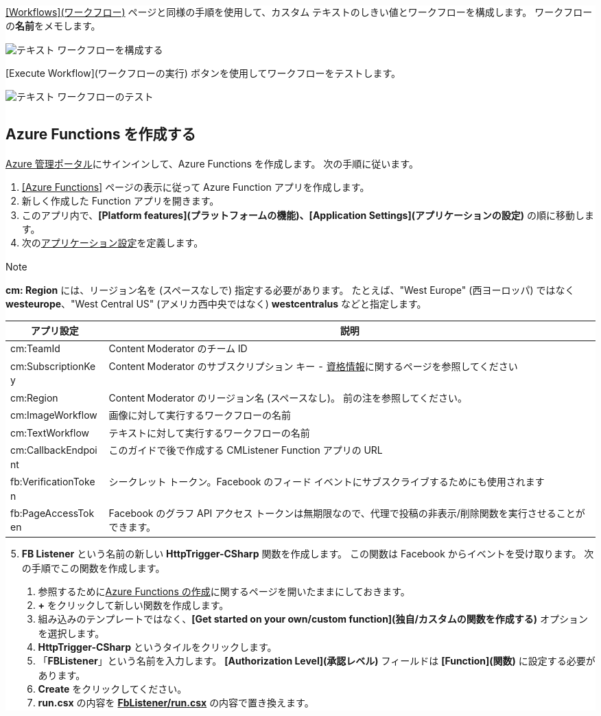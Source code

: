 [[Workflows]\(ワークフロー\)](review-tool-user-guide/workflows.md) ページと同様の手順を使用して、カスタム テキストのしきい値とワークフローを構成します。 ワークフローの**名前**をメモします。

![テキスト ワークフローを構成する](images/text-workflow-configure.PNG)

[Execute Workflow]\(ワークフローの実行\) ボタンを使用してワークフローをテストします。

![テキスト ワークフローのテスト](images/text-workflow-test.PNG)

## <a name="create-azure-functions"></a>Azure Functions を作成する

[Azure 管理ポータル](https://portal.azure.com/)にサインインして、Azure Functions を作成します。 次の手順に従います。

1. [[Azure Functions]](https://docs.microsoft.com/azure/azure-functions/functions-create-function-app-portal) ページの表示に従って Azure Function アプリを作成します。
2. 新しく作成した Function アプリを開きます。
3. このアプリ内で、**[Platform features]\(プラットフォームの機能\)、[Application Settings]\(アプリケーションの設定\)** の順に移動します。
4. 次の[アプリケーション設定](https://docs.microsoft.com/azure/azure-functions/functions-how-to-use-azure-function-app-settings#settings)を定義します。

> [!NOTE]
> **cm: Region** には、リージョン名を (スペースなしで) 指定する必要があります。
> たとえば、"West Europe" (西ヨーロッパ) ではなく **westeurope**、"West Central US" (アメリカ西中央ではなく) **westcentralus** などと指定します。
>

| アプリ設定 | 説明   | 
| -------------------- |-------------|
| cm:TeamId   | Content Moderator のチーム ID  | 
| cm:SubscriptionKey | Content Moderator のサブスクリプション キー - [資格情報](/review-tool-user-guide/credentials.md)に関するページを参照してください | 
| cm:Region | Content Moderator のリージョン名 (スペースなし)。 前の注を参照してください。 |
| cm:ImageWorkflow | 画像に対して実行するワークフローの名前 |
| cm:TextWorkflow | テキストに対して実行するワークフローの名前 |
| cm:CallbackEndpoint | このガイドで後で作成する CMListener Function アプリの URL |
| fb:VerificationToken | シークレット トークン。Facebook のフィード イベントにサブスクライブするためにも使用されます |
| fb:PageAccessToken | Facebook のグラフ API アクセス トークンは無期限なので、代理で投稿の非表示/削除関数を実行させることができます。 |

5. **FB Listener** という名前の新しい **HttpTrigger-CSharp** 関数を作成します。 この関数は Facebook からイベントを受け取ります。 次の手順でこの関数を作成します。

    1. 参照するために[Azure Functions の作成](https://docs.microsoft.com/azure/azure-functions/functions-create-function-app-portal)に関するページを開いたままにしておきます。
    2. **+** をクリックして新しい関数を作成します。
    3. 組み込みのテンプレートではなく、**[Get started on your own/custom function]\(独自/カスタムの関数を作成する\)** オプションを選択します。
    4. **HttpTrigger-CSharp** というタイルをクリックします。
    5. 「**FBListener**」という名前を入力します。 **[Authorization Level]\(承認レベル\)** フィールドは **[Function]\(関数\)** に設定する必要があります。
    6. **Create** をクリックしてください。
    7. **run.csx** の内容を [**FbListener/run.csx**](https://github.com/MicrosoftContentModerator/samples-fbPageModeration/blob/master/FbListener/run.csx) の内容で置き換えます。
